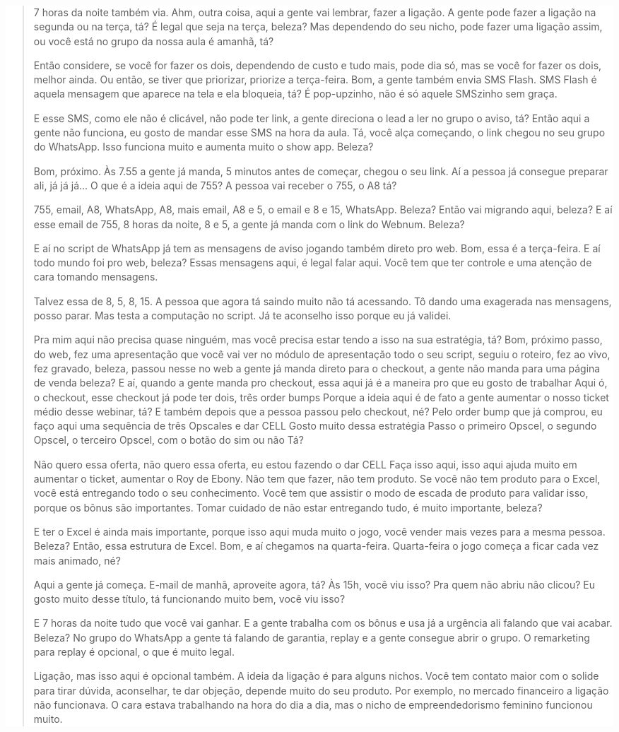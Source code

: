 > 7 horas da noite também via. Ahm, outra coisa, aqui a gente vai lembrar, fazer a ligação. A gente pode fazer a ligação na segunda ou na terça, tá? É legal que seja na terça, beleza? Mas dependendo do seu nicho, pode fazer uma ligação assim, ou você está no grupo da nossa aula é amanhã, tá?
> 
> Então considere, se você for fazer os dois, dependendo de custo e tudo mais, pode dia só, mas se você for fazer os dois, melhor ainda. Ou então, se tiver que priorizar, priorize a terça-feira. Bom, a gente também envia SMS Flash. SMS Flash é aquela mensagem que aparece na tela e ela bloqueia, tá? É pop-upzinho, não é só aquele SMSzinho sem graça.
> 
> E esse SMS, como ele não é clicável, não pode ter link, a gente direciona o lead a ler no grupo o aviso, tá? Então aqui a gente não funciona, eu gosto de mandar esse SMS na hora da aula. Tá, você alça começando, o link chegou no seu grupo do WhatsApp. Isso funciona muito e aumenta muito o show app. Beleza?
> 
> Bom, próximo. Às 7.55 a gente já manda, 5 minutos antes de começar, chegou o seu link. Aí a pessoa já consegue preparar ali, já já já... O que é a ideia aqui de 755? A pessoa vai receber o 755, o A8 tá?
> 
> 755, email, A8, WhatsApp, A8, mais email, A8 e 5, o email e 8 e 15, WhatsApp. Beleza? Então vai migrando aqui, beleza? E aí esse email de 755, 8 horas da noite, 8 e 5, a gente já manda com o link do Webnum. Beleza?
> 
> E aí no script de WhatsApp já tem as mensagens de aviso jogando também direto pro web. Bom, essa é a terça-feira. E aí todo mundo foi pro web, beleza? Essas mensagens aqui, é legal falar aqui. Você tem que ter controle e uma atenção de cara tomando mensagens.
> 
> Talvez essa de 8, 5, 8, 15. A pessoa que agora tá saindo muito não tá acessando. Tô dando uma exagerada nas mensagens, posso parar. Mas testa a computação no script. Já te aconselho isso porque eu já validei.
> 
> Pra mim aqui não precisa quase ninguém, mas você precisa estar tendo a isso na sua estratégia, tá? Bom, próximo passo, do web, fez uma apresentação que você vai ver no módulo de apresentação todo o seu script, seguiu o roteiro, fez ao vivo, fez gravado, beleza, passou nesse no web a gente já manda direto para o checkout, a gente não manda para uma página de venda beleza? E aí, quando a gente manda pro checkout, essa aqui já é a maneira pro que eu gosto de trabalhar Aqui ó, o checkout, esse checkout já pode ter dois, três order bumps Porque a ideia aqui é de fato a gente aumentar o nosso ticket médio desse webinar, tá? E também depois que a pessoa passou pelo checkout, né? Pelo order bump que já comprou, eu faço aqui uma sequência de três Opscales e dar CELL Gosto muito dessa estratégia Passo o primeiro Opscel, o segundo Opscel, o terceiro Opscel, com o botão do sim ou não Tá?
> 
> Não quero essa oferta, não quero essa oferta, eu estou fazendo o dar CELL Faça isso aqui, isso aqui ajuda muito em aumentar o ticket, aumentar o Roy de Ebony. Não tem que fazer, não tem produto. Se você não tem produto para o Excel, você está entregando todo o seu conhecimento. Você tem que assistir o modo de escada de produto para validar isso, porque os bônus são importantes. Tomar cuidado de não estar entregando tudo, é muito importante, beleza?
> 
> E ter o Excel é ainda mais importante, porque isso aqui muda muito o jogo, você vender mais vezes para a mesma pessoa. Beleza? Então, essa estrutura de Excel. Bom, e aí chegamos na quarta-feira. Quarta-feira o jogo começa a ficar cada vez mais animado, né?
> 
> Aqui a gente já começa. E-mail de manhã, aproveite agora, tá? Às 15h, você viu isso? Pra quem não abriu não clicou? Eu gosto muito desse título, tá funcionando muito bem, você viu isso?
> 
> E 7 horas da noite tudo que você vai ganhar. E a gente trabalha com os bônus e usa já a urgência ali falando que vai acabar. Beleza? No grupo do WhatsApp a gente tá falando de garantia, replay e a gente consegue abrir o grupo. O remarketing para replay é opcional, o que é muito legal.
> 
> Ligação, mas isso aqui é opcional também. A ideia da ligação é para alguns nichos. Você tem contato maior com o solide para tirar dúvida, aconselhar, te dar objeção, depende muito do seu produto. Por exemplo, no mercado financeiro a ligação não funcionava. O cara estava trabalhando na hora do dia a dia, mas o nicho de empreendedorismo feminino funcionou muito.
> 